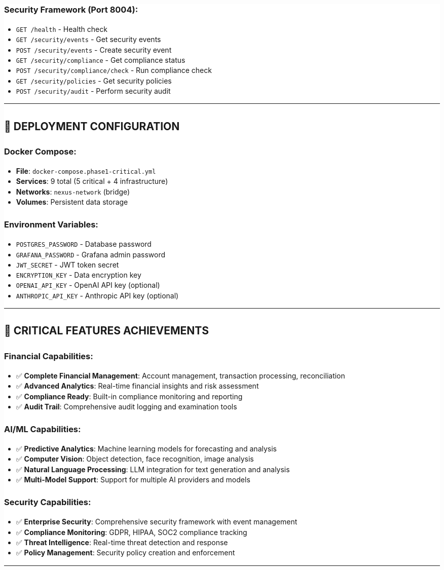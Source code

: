 ### **Security Framework (Port 8004)**:

- `GET /health` - Health check
- `GET /security/events` - Get security events
- `POST /security/events` - Create security event
- `GET /security/compliance` - Get compliance status
- `POST /security/compliance/check` - Run compliance check
- `GET /security/policies` - Get security policies
- `POST /security/audit` - Perform security audit

---

## 🚀 **DEPLOYMENT CONFIGURATION**

### **Docker Compose**:

- **File**: `docker-compose.phase1-critical.yml`
- **Services**: 9 total (5 critical + 4 infrastructure)
- **Networks**: `nexus-network` (bridge)
- **Volumes**: Persistent data storage

### **Environment Variables**:

- `POSTGRES_PASSWORD` - Database password
- `GRAFANA_PASSWORD` - Grafana admin password
- `JWT_SECRET` - JWT token secret
- `ENCRYPTION_KEY` - Data encryption key
- `OPENAI_API_KEY` - OpenAI API key (optional)
- `ANTHROPIC_API_KEY` - Anthropic API key (optional)

---

## 🎯 **CRITICAL FEATURES ACHIEVEMENTS**

### **Financial Capabilities**:

- ✅ **Complete Financial Management**: Account management, transaction processing, reconciliation
- ✅ **Advanced Analytics**: Real-time financial insights and risk assessment
- ✅ **Compliance Ready**: Built-in compliance monitoring and reporting
- ✅ **Audit Trail**: Comprehensive audit logging and examination tools

### **AI/ML Capabilities**:

- ✅ **Predictive Analytics**: Machine learning models for forecasting and analysis
- ✅ **Computer Vision**: Object detection, face recognition, image analysis
- ✅ **Natural Language Processing**: LLM integration for text generation and analysis
- ✅ **Multi-Model Support**: Support for multiple AI providers and models

### **Security Capabilities**:

- ✅ **Enterprise Security**: Comprehensive security framework with event management
- ✅ **Compliance Monitoring**: GDPR, HIPAA, SOC2 compliance tracking
- ✅ **Threat Intelligence**: Real-time threat detection and response
- ✅ **Policy Management**: Security policy creation and enforcement

---